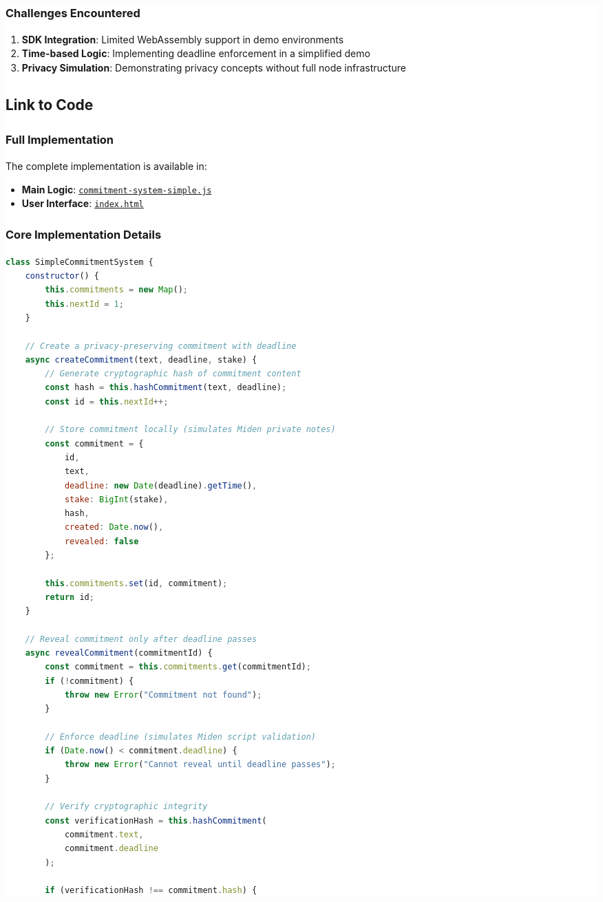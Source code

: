 ### Challenges Encountered

1. **SDK Integration**: Limited WebAssembly support in demo environments
2. **Time-based Logic**: Implementing deadline enforcement in a simplified demo
3. **Privacy Simulation**: Demonstrating privacy concepts without full node infrastructure

## Link to Code

### Full Implementation

The complete implementation is available in:
- **Main Logic**: [`commitment-system-simple.js`](./commitment-system-simple.js)
- **User Interface**: [`index.html`](./index.html)

### Core Implementation Details

```javascript
class SimpleCommitmentSystem {
    constructor() {
        this.commitments = new Map();
        this.nextId = 1;
    }

    // Create a privacy-preserving commitment with deadline
    async createCommitment(text, deadline, stake) {
        // Generate cryptographic hash of commitment content
        const hash = this.hashCommitment(text, deadline);
        const id = this.nextId++;
        
        // Store commitment locally (simulates Miden private notes)
        const commitment = {
            id,
            text,
            deadline: new Date(deadline).getTime(),
            stake: BigInt(stake),
            hash,
            created: Date.now(),
            revealed: false
        };
        
        this.commitments.set(id, commitment);
        return id;
    }

    // Reveal commitment only after deadline passes
    async revealCommitment(commitmentId) {
        const commitment = this.commitments.get(commitmentId);
        if (!commitment) {
            throw new Error("Commitment not found");
        }
        
        // Enforce deadline (simulates Miden script validation)
        if (Date.now() < commitment.deadline) {
            throw new Error("Cannot reveal until deadline passes");
        }
        
        // Verify cryptographic integrity
        const verificationHash = this.hashCommitment(
            commitment.text, 
            commitment.deadline
        );
        
        if (verificationHash !== commitment.hash) {
```